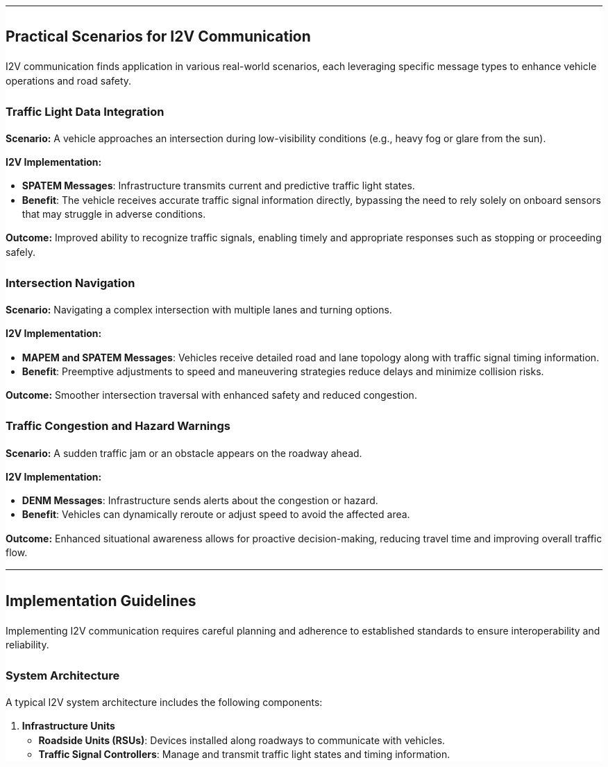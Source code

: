 
---

## Practical Scenarios for I2V Communication

I2V communication finds application in various real-world scenarios, each leveraging specific message types to enhance vehicle operations and road safety.

### Traffic Light Data Integration

**Scenario:** A vehicle approaches an intersection during low-visibility conditions (e.g., heavy fog or glare from the sun).

**I2V Implementation:**
- **SPATEM Messages**: Infrastructure transmits current and predictive traffic light states.
- **Benefit**: The vehicle receives accurate traffic signal information directly, bypassing the need to rely solely on onboard sensors that may struggle in adverse conditions.

**Outcome:** Improved ability to recognize traffic signals, enabling timely and appropriate responses such as stopping or proceeding safely.

### Intersection Navigation

**Scenario:** Navigating a complex intersection with multiple lanes and turning options.

**I2V Implementation:**
- **MAPEM and SPATEM Messages**: Vehicles receive detailed road and lane topology along with traffic signal timing information.
- **Benefit**: Preemptive adjustments to speed and maneuvering strategies reduce delays and minimize collision risks.

**Outcome:** Smoother intersection traversal with enhanced safety and reduced congestion.

### Traffic Congestion and Hazard Warnings

**Scenario:** A sudden traffic jam or an obstacle appears on the roadway ahead.

**I2V Implementation:**
- **DENM Messages**: Infrastructure sends alerts about the congestion or hazard.
- **Benefit**: Vehicles can dynamically reroute or adjust speed to avoid the affected area.

**Outcome:** Enhanced situational awareness allows for proactive decision-making, reducing travel time and improving overall traffic flow.

---

## Implementation Guidelines

Implementing I2V communication requires careful planning and adherence to established standards to ensure interoperability and reliability.

### System Architecture

A typical I2V system architecture includes the following components:

1. **Infrastructure Units**
    - **Roadside Units (RSUs)**: Devices installed along roadways to communicate with vehicles.
    - **Traffic Signal Controllers**: Manage and transmit traffic light states and timing information.
